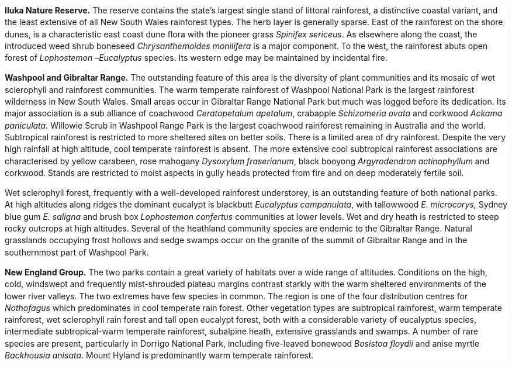 **Iluka Nature Reserve.** The reserve contains the state’s largest
single stand of littoral rainforest, a distinctive coastal variant, and
the least extensive of all New South Wales rainforest types. The herb
layer is generally sparse. East of the rainforest on the shore dunes, is
a characteristic east coast dune flora with the pioneer grass *Spinifex
sericeus*. As elsewhere along the coast, the introduced weed shrub
boneseed *Chrysanthemoides monilifera* is a major component. To the
west, the rainforest abuts open forest of *Lophostemon* –*Eucalyptus*
species. Its western edge may be maintained by incidental fire.

**Washpool and Gibraltar Range.** The outstanding feature of this area
is the diversity of plant communities and its mosaic of wet sclerophyll
and rainforest communities. The warm temperate rainforest of Washpool
National Park is the largest rainforest wilderness in New South Wales.
Small areas occur in Gibraltar Range National Park but much was logged
before its dedication. Its major association is a sub alliance of
coachwood *Ceratopetalum apetalum*, crabapple *Schizomeria ovata* and
corkwood *Ackama paniculata.* Willowie Scrub in Washpool Range Park is
the largest coachwood rainforest remaining in Australia and the world.
Subtropical rainforest is restricted to more sheltered sites on better
soils. There is a limited area of dry rainforest. Despite the very high
rainfall at high altitude, cool temperate rainforest is absent. The more
extensive cool subtropical rainforest associations are characterised by
yellow carabeen, rose mahogany *Dysoxylum fraserianum*, black booyong
*Argyrodendron actinophyllum* and corkwood. Stands are restricted to
moist aspects in gully heads protected from fire and on deep moderately
fertile soil.

Wet sclerophyll forest, frequently with a well-developed rainforest
understorey, is an outstanding feature of both national parks. At high
altitudes along ridges the dominant eucalypt is blackbutt *Eucalyptus
campanulata*, with tallowwood *E. microcorys,* Sydney blue gum *E.
saligna* and brush box *Lophostemon confertus* communities at lower
levels. Wet and dry heath is restricted to steep rocky outcrops at high
altitudes. Several of the heathland community species are endemic to the
Gibraltar Range. Natural grasslands occupying frost hollows and sedge
swamps occur on the granite of the summit of Gibraltar Range and in the
southernmost part of Washpool Park.

**New England Group.** The two parks contain a great variety of habitats
over a wide range of altitudes. Conditions on the high, cold, windswept
and frequently mist-shrouded plateau margins contrast starkly with the
warm sheltered environments of the lower river valleys. The two extremes
have few species in common. The region is one of the four distribution
centres for *Nothofagus* which predominates in cool temperate rain
forest. Other vegetation types are subtropical rainforest, warm
temperate rainforest, wet sclerophyll rain forest and tall open eucalypt
forest, both with a considerable variety of eucalyptus species,
intermediate subtropical-warm temperate rainforest, subalpine heath,
extensive grasslands and swamps. A number of rare species are present,
particularly in Dorrigo National Park, including five-leaved bonewood
*Bosistoa floydii* and anise myrtle *Backhousia anisata*. Mount Hyland
is predominantly warm temperate rainforest.
